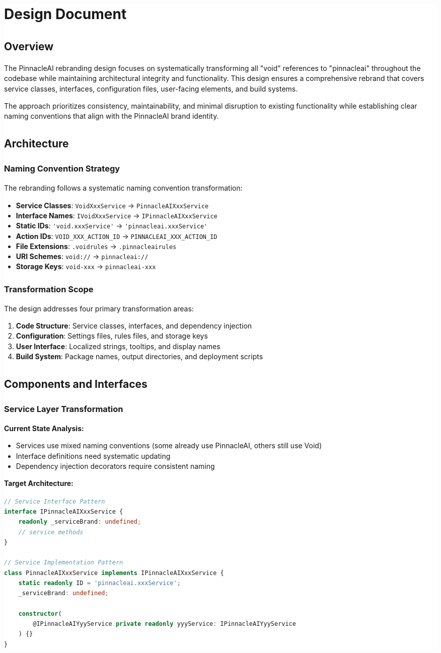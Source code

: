 # Design Document

## Overview

The PinnacleAI rebranding design focuses on systematically transforming all "void" references to "pinnacleai" throughout the codebase while maintaining architectural integrity and functionality. This design ensures a comprehensive rebrand that covers service classes, interfaces, configuration files, user-facing elements, and build systems.

The approach prioritizes consistency, maintainability, and minimal disruption to existing functionality while establishing clear naming conventions that align with the PinnacleAI brand identity.

## Architecture

### Naming Convention Strategy

The rebranding follows a systematic naming convention transformation:

- **Service Classes**: `VoidXxxService` → `PinnacleAIXxxService`
- **Interface Names**: `IVoidXxxService` → `IPinnacleAIXxxService`
- **Static IDs**: `'void.xxxService'` → `'pinnacleai.xxxService'`
- **Action IDs**: `VOID_XXX_ACTION_ID` → `PINNACLEAI_XXX_ACTION_ID`
- **File Extensions**: `.voidrules` → `.pinnacleairules`
- **URI Schemes**: `void://` → `pinnacleai://`
- **Storage Keys**: `void-xxx` → `pinnacleai-xxx`

### Transformation Scope

The design addresses four primary transformation areas:

1. **Code Structure**: Service classes, interfaces, and dependency injection
2. **Configuration**: Settings files, rules files, and storage keys
3. **User Interface**: Localized strings, tooltips, and display names
4. **Build System**: Package names, output directories, and deployment scripts

## Components and Interfaces

### Service Layer Transformation

**Current State Analysis:**
- Services use mixed naming conventions (some already use PinnacleAI, others still use Void)
- Interface definitions need systematic updating
- Dependency injection decorators require consistent naming

**Target Architecture:**
```typescript
// Service Interface Pattern
interface IPinnacleAIXxxService {
    readonly _serviceBrand: undefined;
    // service methods
}

// Service Implementation Pattern
class PinnacleAIXxxService implements IPinnacleAIXxxService {
    static readonly ID = 'pinnacleai.xxxService';
    _serviceBrand: undefined;
    
    constructor(
        @IPinnacleAIYyyService private readonly yyyService: IPinnacleAIYyyService
    ) {}
}
```
